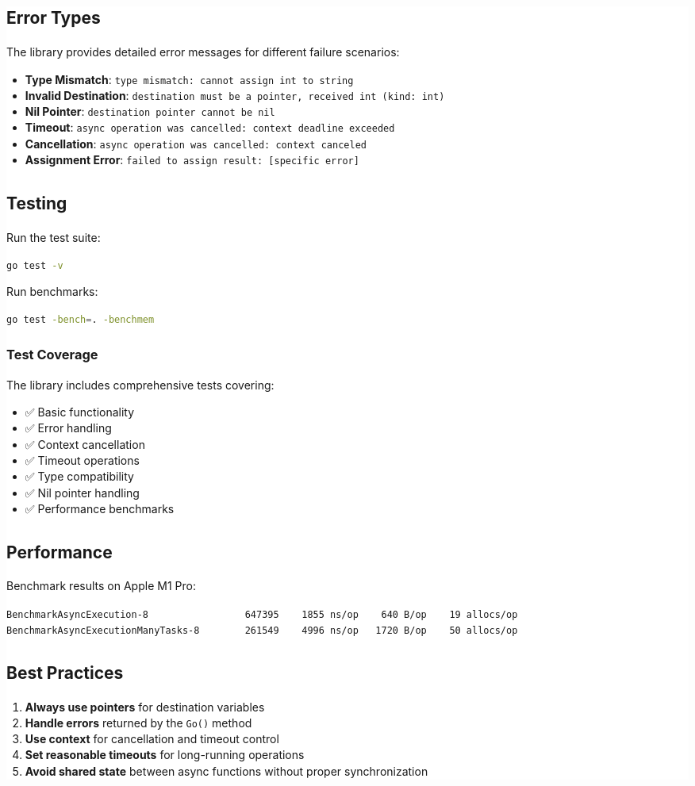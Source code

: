 ## Error Types

The library provides detailed error messages for different failure scenarios:

- **Type Mismatch**: `type mismatch: cannot assign int to string`
- **Invalid Destination**: `destination must be a pointer, received int (kind: int)`
- **Nil Pointer**: `destination pointer cannot be nil`
- **Timeout**: `async operation was cancelled: context deadline exceeded`
- **Cancellation**: `async operation was cancelled: context canceled`
- **Assignment Error**: `failed to assign result: [specific error]`

## Testing

Run the test suite:

```bash
go test -v
```

Run benchmarks:

```bash
go test -bench=. -benchmem
```

### Test Coverage

The library includes comprehensive tests covering:

- ✅ Basic functionality
- ✅ Error handling
- ✅ Context cancellation
- ✅ Timeout operations
- ✅ Type compatibility
- ✅ Nil pointer handling
- ✅ Performance benchmarks

## Performance

Benchmark results on Apple M1 Pro:

```
BenchmarkAsyncExecution-8                 647395    1855 ns/op    640 B/op    19 allocs/op
BenchmarkAsyncExecutionManyTasks-8        261549    4996 ns/op   1720 B/op    50 allocs/op
```

## Best Practices

1. **Always use pointers** for destination variables
2. **Handle errors** returned by the `Go()` method
3. **Use context** for cancellation and timeout control
4. **Set reasonable timeouts** for long-running operations
5. **Avoid shared state** between async functions without proper synchronization
